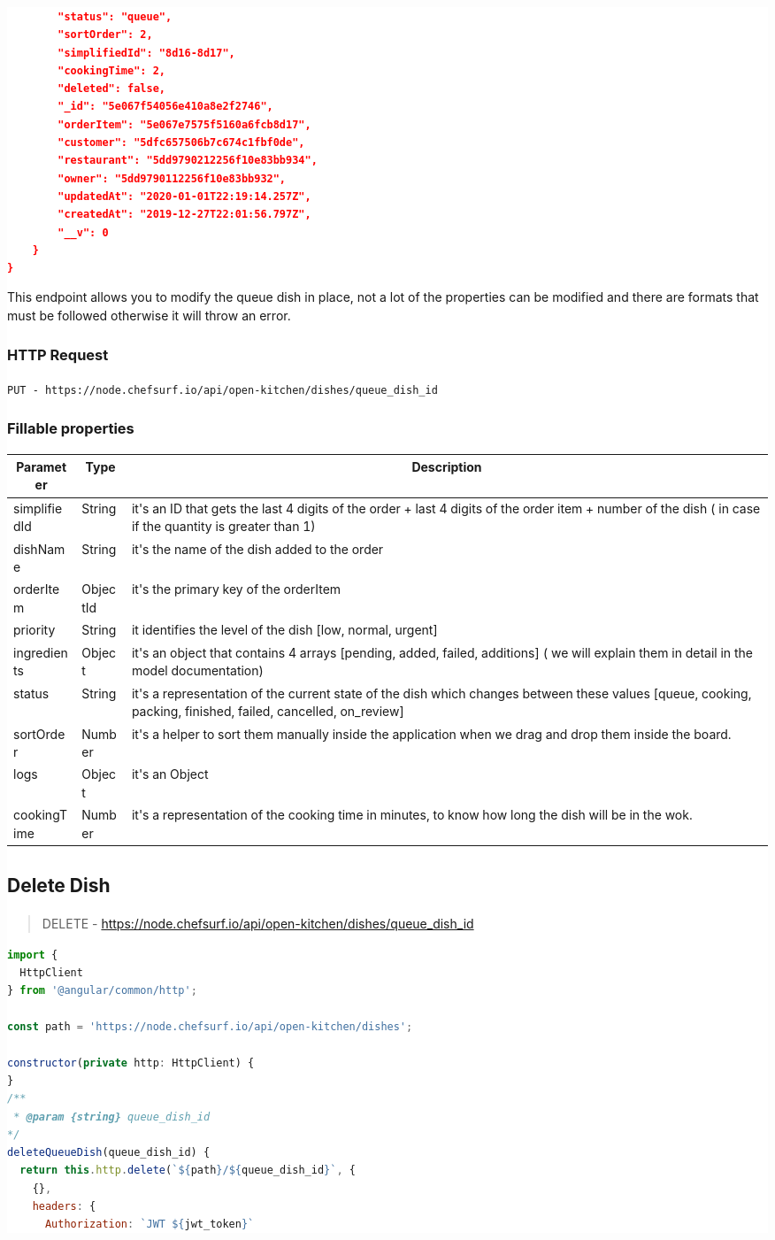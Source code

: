 ```json
        "status": "queue",
        "sortOrder": 2,
        "simplifiedId": "8d16-8d17",
        "cookingTime": 2,
        "deleted": false,
        "_id": "5e067f54056e410a8e2f2746",
        "orderItem": "5e067e7575f5160a6fcb8d17",
        "customer": "5dfc657506b7c674c1fbf0de",
        "restaurant": "5dd9790212256f10e83bb934",
        "owner": "5dd9790112256f10e83bb932",
        "updatedAt": "2020-01-01T22:19:14.257Z",
        "createdAt": "2019-12-27T22:01:56.797Z",
        "__v": 0
    }
}
```
This endpoint allows you to modify the queue dish in place, not a lot of the properties can be modified and there are formats that must be followed otherwise it will throw an error.

### HTTP Request

`PUT - https://node.chefsurf.io/api/open-kitchen/dishes/queue_dish_id`

### Fillable properties

Parameter | Type  | Description |
--------- | ----- | ----------- |
simplifiedId | String   |  it's an ID that gets the last 4 digits of the order + last 4 digits of the order item + number of the dish ( in case if the quantity is greater than 1)
dishName     | String   | it's the name of the dish added to the order
orderItem    | ObjectId | it's the primary key of the orderItem
priority     | String   | it identifies the level of the dish [low, normal, urgent]
ingredients  | Object   | it's an object that contains 4 arrays [pending, added, failed, additions] ( we will explain them in detail in the model documentation)
status       | String   | it's a representation of the current state of the dish which changes between these values [queue, cooking, packing, finished, failed, cancelled, on_review]
sortOrder    | Number   | it's a helper to sort them manually inside the application when we drag and drop them inside the board.
logs         | Object   | it's an Object 
cookingTime  | Number   | it's a representation of the cooking time in minutes, to know how long the dish will be in the wok.


## Delete Dish 


> DELETE - https://node.chefsurf.io/api/open-kitchen/dishes/queue_dish_id

```javascript
import {
  HttpClient
} from '@angular/common/http';

const path = 'https://node.chefsurf.io/api/open-kitchen/dishes';

constructor(private http: HttpClient) {
}
/**
 * @param {string} queue_dish_id 
*/
deleteQueueDish(queue_dish_id) {
  return this.http.delete(`${path}/${queue_dish_id}`, {
    {}, 
    headers: {
      Authorization: `JWT ${jwt_token}`
```